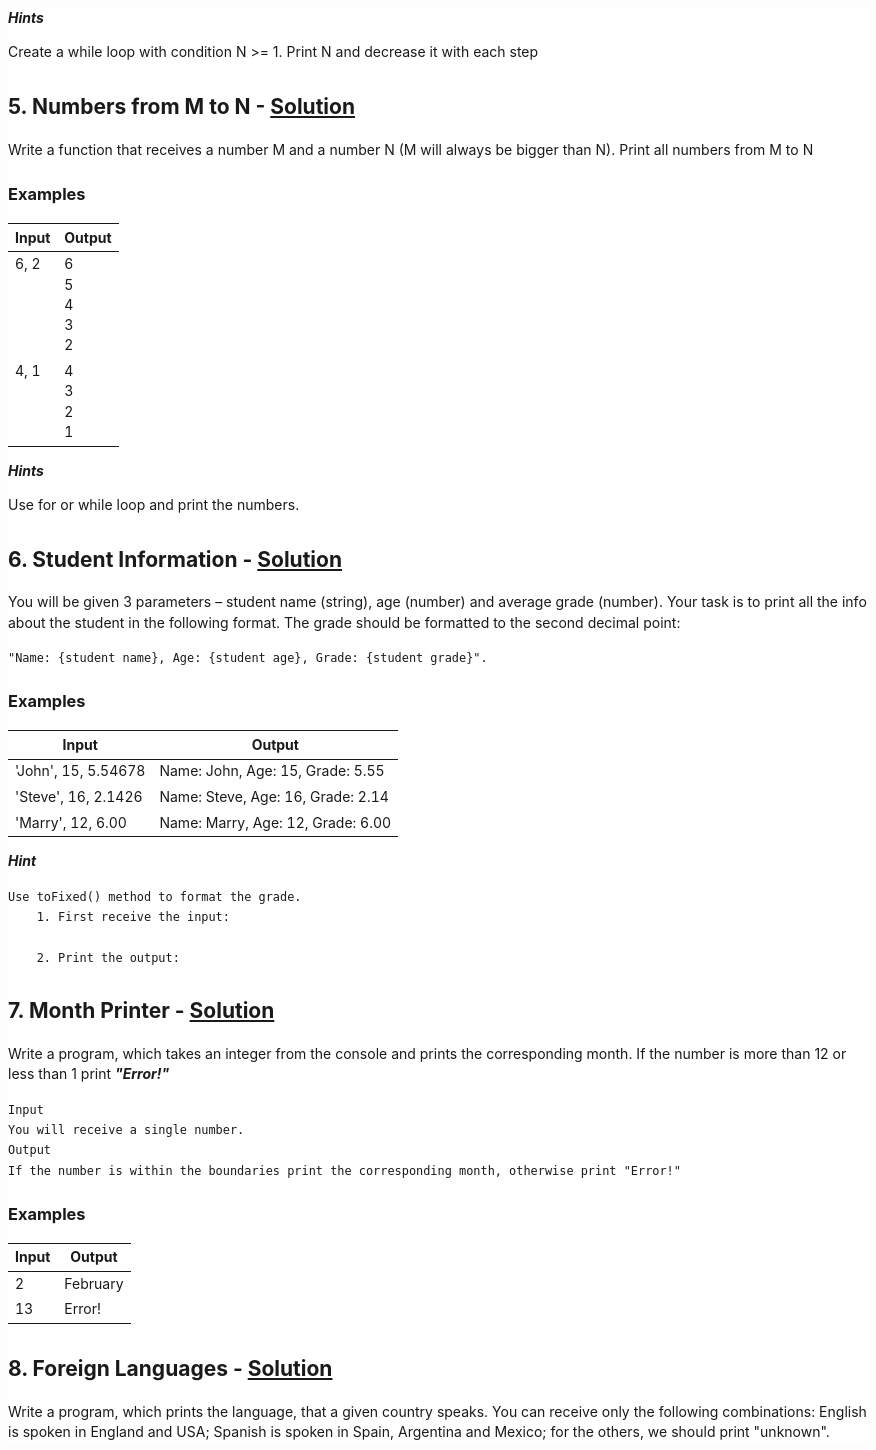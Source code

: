 ***Hints***

Create a while loop with condition N >= 1. Print N and decrease it with each step

##    5. Numbers from M to N - [Solution](https://github.com/borislavstoychev/SoftUni/blob/main/JSFundamentals/Basic%20Syntax%2C%20Conditional%20Statements/lab/NumbersFromMToN.js)
Write a function that receives a number M and a number N (M will always be bigger than N). Print all numbers from M to N
### Examples
Input | Output
------| ------
6, 2 | 6<br>5<br>4<br>3<br>2
4, 1 | 4<br>3<br>2<br>1

***Hints***

Use for or while loop and print the numbers.

##    6. Student Information - [Solution](https://github.com/borislavstoychev/SoftUni/blob/main/JSFundamentals/Basic%20Syntax%2C%20Conditional%20Statements/lab/StudentInformation.js)
You will be given 3 parameters – student name (string), age (number) and average grade (number). Your task is to print all the info about the student in the following format. The grade should be formatted to the second decimal point: 

```"Name: {student name}, Age: {student age}, Grade: {student grade}".```
### Examples
Input | Output
------| ------
'John', 15, 5.54678 | Name: John, Age: 15, Grade: 5.55
'Steve', 16, 2.1426 | Name: Steve, Age: 16, Grade: 2.14
'Marry', 12, 6.00 | Name: Marry, Age: 12, Grade: 6.00

***Hint***
```
Use toFixed() method to format the grade.
    1. First receive the input:

    2. Print the output:

 ```
##    7. Month Printer - [Solution](https://github.com/borislavstoychev/SoftUni/blob/main/JSFundamentals/Basic%20Syntax%2C%20Conditional%20Statements/lab/MonthPrinter.js)
Write a program, which takes an integer from the console and prints the corresponding month. If the number is more than 12 or less than 1 print ***"Error!"***
```
Input
You will receive a single number.
Output
If the number is within the boundaries print the corresponding month, otherwise print "Error!"
```
### Examples
Input | Output
------| ------
2 | February
13 | Error!

##    8. Foreign Languages - [Solution](https://github.com/borislavstoychev/SoftUni/blob/main/JSFundamentals/Basic%20Syntax%2C%20Conditional%20Statements/lab/ForeignLanguages.js)
Write a program, which prints the language, that a given country speaks. You can receive only the following combinations: English is spoken in England and USA; Spanish is spoken in Spain, Argentina and Mexico; for the others, we should print "unknown".
```